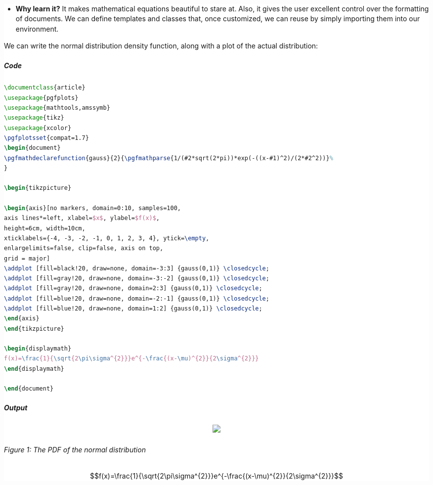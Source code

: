 - **Why learn it?**
  It makes mathematical equations beautiful to stare at. Also, it gives the user excellent control over the formatting of documents. We can define templates and classes that, once customized, we can reuse by simply importing them into our environment.

We can write the normal distribution density function, along with a plot of the actual distribution:

##### **Code**

```LaTeX
\documentclass{article}
\usepackage{pgfplots}
\usepackage{mathtools,amssymb}
\usepackage{tikz}
\usepackage{xcolor}
\pgfplotsset{compat=1.7}
\begin{document}
\pgfmathdeclarefunction{gauss}{2}{\pgfmathparse{1/(#2*sqrt(2*pi))*exp(-((x-#1)^2)/(2*#2^2))}%
}

\begin{tikzpicture}

\begin{axis}[no markers, domain=0:10, samples=100,
axis lines*=left, xlabel=$x$, ylabel=$f(x)$,
height=6cm, width=10cm,
xticklabels={-4, -3, -2, -1, 0, 1, 2, 3, 4}, ytick=\empty,
enlargelimits=false, clip=false, axis on top,
grid = major]
\addplot [fill=black!20, draw=none, domain=-3:3] {gauss(0,1)} \closedcycle;
\addplot [fill=gray!20, draw=none, domain=-3:-2] {gauss(0,1)} \closedcycle;
\addplot [fill=gray!20, draw=none, domain=2:3] {gauss(0,1)} \closedcycle;
\addplot [fill=blue!20, draw=none, domain=-2:-1] {gauss(0,1)} \closedcycle;
\addplot [fill=blue!20, draw=none, domain=1:2] {gauss(0,1)} \closedcycle;
\end{axis}
\end{tikzpicture}

\begin{displaymath}
f(x)=\frac{1}{\sqrt{2\pi\sigma^{2}}}e^{-\frac{(x-\mu)^{2}}{2\sigma^{2}}}
\end{displaymath}

\end{document}
```

##### **Output**

<p align="center">
  <img src="https://pabloagn.com/wp-content/uploads/2023/02/B011G015_01.png">
</p>

###### Figure 1: The PDF of the normal distribution

$$f(x)=\frac{1}{\sqrt{2\pi\sigma^{2}}}e^{-\frac{(x-\mu)^{2}}{2\sigma^{2}}}$$


[^1]: University of Colorado Boulder, The Feynman Technique
[^2]: Wikipedia, List of Programming Languages
[^3]: AgeUp, A Brief History of Human Longevity
[^4]: TechTarget, Energy consumption of AI poses environmental problems
[^5]: Julia, Why We Created Julia